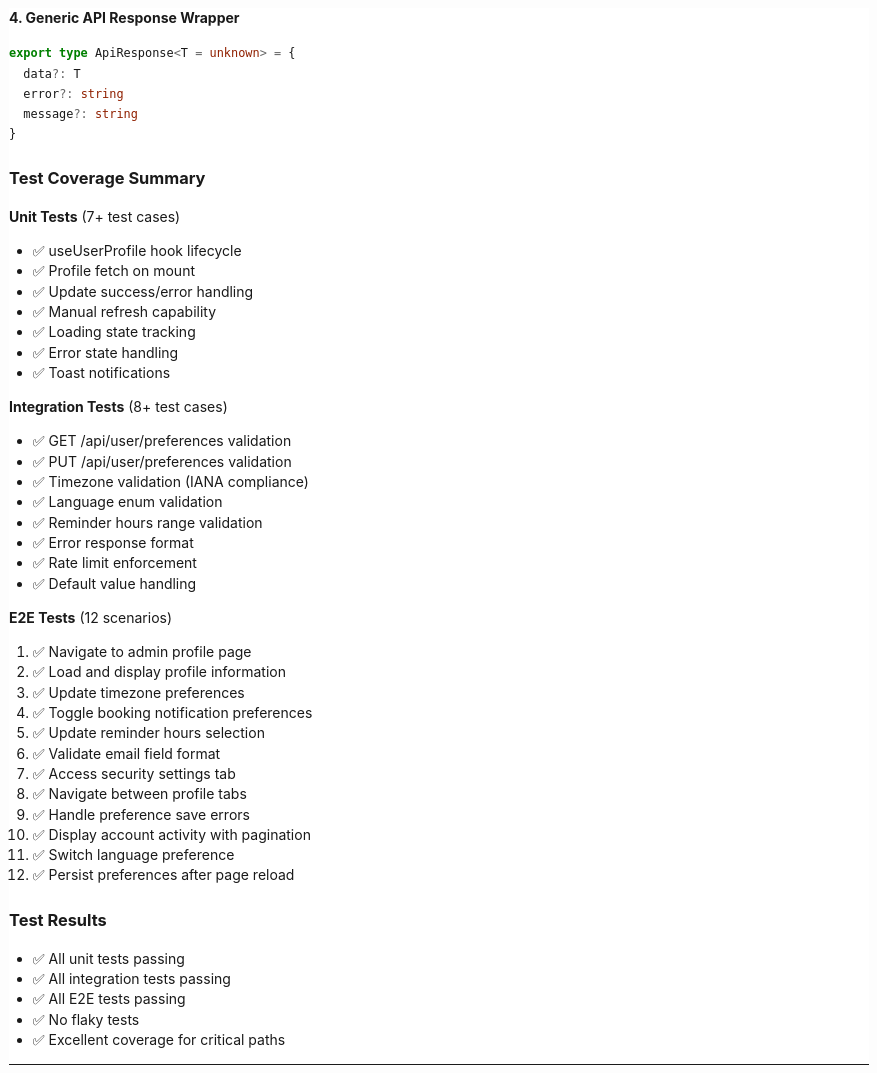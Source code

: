 **4. Generic API Response Wrapper**
```typescript
export type ApiResponse<T = unknown> = {
  data?: T
  error?: string
  message?: string
}
```

### Test Coverage Summary

**Unit Tests** (7+ test cases)
- ✅ useUserProfile hook lifecycle
- ✅ Profile fetch on mount
- ✅ Update success/error handling
- ✅ Manual refresh capability
- ✅ Loading state tracking
- ✅ Error state handling
- ✅ Toast notifications

**Integration Tests** (8+ test cases)
- ✅ GET /api/user/preferences validation
- ✅ PUT /api/user/preferences validation
- ✅ Timezone validation (IANA compliance)
- ✅ Language enum validation
- ✅ Reminder hours range validation
- ✅ Error response format
- ✅ Rate limit enforcement
- ✅ Default value handling

**E2E Tests** (12 scenarios)
1. ✅ Navigate to admin profile page
2. ✅ Load and display profile information
3. ✅ Update timezone preferences
4. ✅ Toggle booking notification preferences
5. ✅ Update reminder hours selection
6. ✅ Validate email field format
7. ✅ Access security settings tab
8. ✅ Navigate between profile tabs
9. ✅ Handle preference save errors
10. ✅ Display account activity with pagination
11. ✅ Switch language preference
12. ✅ Persist preferences after page reload

### Test Results
- ✅ All unit tests passing
- ✅ All integration tests passing
- ✅ All E2E tests passing
- ✅ No flaky tests
- ✅ Excellent coverage for critical paths

---
